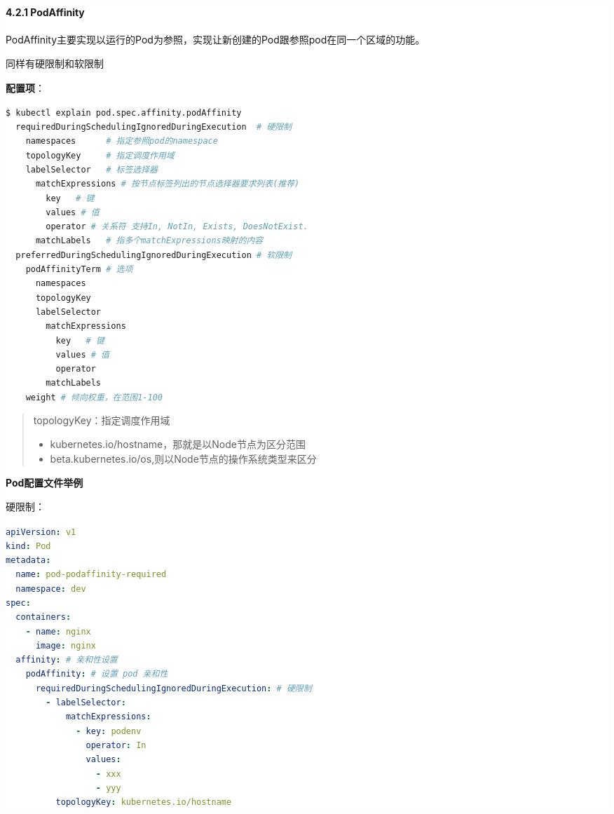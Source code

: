 #### 4.2.1 PodAffinity

PodAffinity主要实现以运行的Pod为参照，实现让新创建的Pod跟参照pod在同一个区域的功能。

同样有硬限制和软限制

**配置项**：

```bash
$ kubectl explain pod.spec.affinity.podAffinity
  requiredDuringSchedulingIgnoredDuringExecution  # 硬限制
    namespaces      # 指定参照pod的namespace
    topologyKey     # 指定调度作用域
    labelSelector   # 标签选择器
      matchExpressions # 按节点标签列出的节点选择器要求列表(推荐)
        key   # 键
        values # 值
        operator # 关系符 支持In, NotIn, Exists, DoesNotExist.
      matchLabels   # 指多个matchExpressions映射的内容
  preferredDuringSchedulingIgnoredDuringExecution # 软限制
    podAffinityTerm # 选项
      namespaces      
      topologyKey
      labelSelector
        matchExpressions  
          key   # 键
          values # 值
          operator
        matchLabels 
    weight # 倾向权重，在范围1-100
```

> topologyKey：指定调度作用域
> - kubernetes.io/hostname，那就是以Node节点为区分范围
> - beta.kubernetes.io/os,则以Node节点的操作系统类型来区分

**Pod配置文件举例**

硬限制：

```yaml
apiVersion: v1
kind: Pod
metadata:
  name: pod-podaffinity-required
  namespace: dev
spec:
  containers:
    - name: nginx
      image: nginx
  affinity: # 亲和性设置
    podAffinity: # 设置 pod 亲和性
      requiredDuringSchedulingIgnoredDuringExecution: # 硬限制
        - labelSelector:
            matchExpressions:
              - key: podenv
                operator: In
                values:
                  - xxx
                  - yyy
          topologyKey: kubernetes.io/hostname
```
